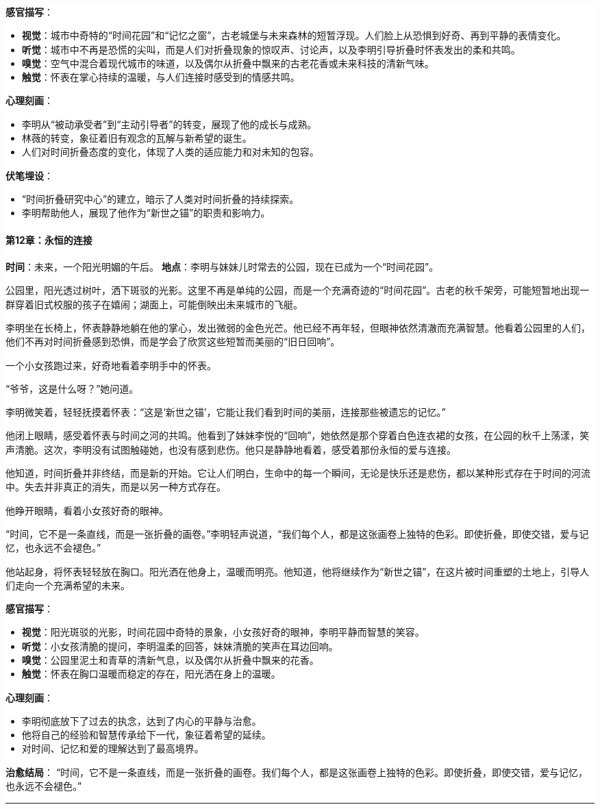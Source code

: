 **感官描写**：
*   **视觉**：城市中奇特的“时间花园”和“记忆之窗”，古老城堡与未来森林的短暂浮现。人们脸上从恐惧到好奇、再到平静的表情变化。
*   **听觉**：城市中不再是恐慌的尖叫，而是人们对折叠现象的惊叹声、讨论声，以及李明引导折叠时怀表发出的柔和共鸣。
*   **嗅觉**：空气中混合着现代城市的味道，以及偶尔从折叠中飘来的古老花香或未来科技的清新气味。
*   **触觉**：怀表在掌心持续的温暖，与人们连接时感受到的情感共鸣。

**心理刻画**：
*   李明从“被动承受者”到“主动引导者”的转变，展现了他的成长与成熟。
*   林薇的转变，象征着旧有观念的瓦解与新希望的诞生。
*   人们对时间折叠态度的变化，体现了人类的适应能力和对未知的包容。

**伏笔埋设**：
*   “时间折叠研究中心”的建立，暗示了人类对时间折叠的持续探索。
*   李明帮助他人，展现了他作为“新世之锚”的职责和影响力。

#### 第12章：永恒的连接

**时间**：未来，一个阳光明媚的午后。
**地点**：李明与妹妹儿时常去的公园，现在已成为一个“时间花园”。

公园里，阳光透过树叶，洒下斑驳的光影。这里不再是单纯的公园，而是一个充满奇迹的“时间花园”。古老的秋千架旁，可能短暂地出现一群穿着旧式校服的孩子在嬉闹；湖面上，可能倒映出未来城市的飞艇。

李明坐在长椅上，怀表静静地躺在他的掌心，发出微弱的金色光芒。他已经不再年轻，但眼神依然清澈而充满智慧。他看着公园里的人们，他们不再对时间折叠感到恐惧，而是学会了欣赏这些短暂而美丽的“旧日回响”。

一个小女孩跑过来，好奇地看着李明手中的怀表。

“爷爷，这是什么呀？”她问道。

李明微笑着，轻轻抚摸着怀表：“这是‘新世之锚’，它能让我们看到时间的美丽，连接那些被遗忘的记忆。”

他闭上眼睛，感受着怀表与时间之河的共鸣。他看到了妹妹李悦的“回响”，她依然是那个穿着白色连衣裙的女孩，在公园的秋千上荡漾，笑声清脆。这次，李明没有试图触碰她，也没有感到悲伤。他只是静静地看着，感受着那份永恒的爱与连接。

他知道，时间折叠并非终结，而是新的开始。它让人们明白，生命中的每一个瞬间，无论是快乐还是悲伤，都以某种形式存在于时间的河流中。失去并非真正的消失，而是以另一种方式存在。

他睁开眼睛，看着小女孩好奇的眼神。

“时间，它不是一条直线，而是一张折叠的画卷。”李明轻声说道，“我们每个人，都是这张画卷上独特的色彩。即使折叠，即使交错，爱与记忆，也永远不会褪色。”

他站起身，将怀表轻轻放在胸口。阳光洒在他身上，温暖而明亮。他知道，他将继续作为“新世之锚”，在这片被时间重塑的土地上，引导人们走向一个充满希望的未来。

**感官描写**：
*   **视觉**：阳光斑驳的光影，时间花园中奇特的景象，小女孩好奇的眼神，李明平静而智慧的笑容。
*   **听觉**：小女孩清脆的提问，李明温柔的回答，妹妹清脆的笑声在耳边回响。
*   **嗅觉**：公园里泥土和青草的清新气息，以及偶尔从折叠中飘来的花香。
*   **触觉**：怀表在胸口温暖而稳定的存在，阳光洒在身上的温暖。

**心理刻画**：
*   李明彻底放下了过去的执念，达到了内心的平静与治愈。
*   他将自己的经验和智慧传承给下一代，象征着希望的延续。
*   对时间、记忆和爱的理解达到了最高境界。

**治愈结局**：
“时间，它不是一条直线，而是一张折叠的画卷。我们每个人，都是这张画卷上独特的色彩。即使折叠，即使交错，爱与记忆，也永远不会褪色。”

---